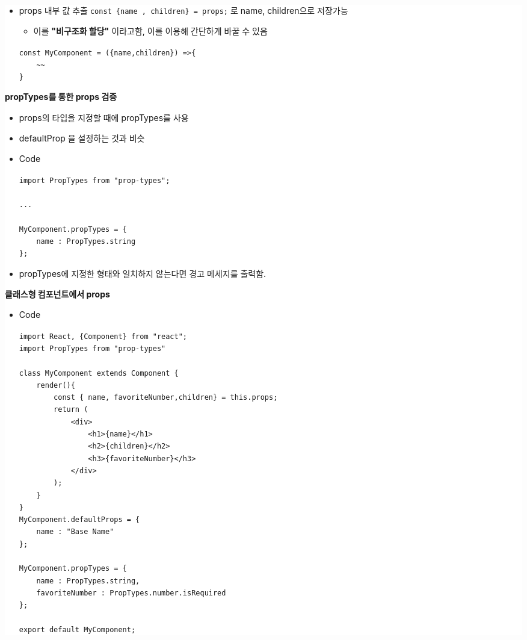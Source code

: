 * props 내부 값 추출
  `const {name , children} = props;` 로 name, children으로 저장가능

  * 이를 **"비구조화 할당"** 이라고함, 이를 이용해 간단하게 바꿀 수 있음

  ```react
  const MyComponent = ({name,children}) =>{
      ~~
  }
  ```



**propTypes를 통한 props 검증**

* props의 타입을 지정할 때에 propTypes를 사용

* defaultProp 을 설정하는 것과 비슷

* Code

  ```react
  import PropTypes from "prop-types";
  
  ...
  
  MyComponent.propTypes = {
      name : PropTypes.string
  };
  ```

* propTypes에 지정한 형태와 일치하지 않는다면 경고 메세지를 출력함.



**클래스형 컴포넌트에서 props**

* Code

  ```react
  import React, {Component} from "react";
  import PropTypes from "prop-types"
  
  class MyComponent extends Component {
      render(){
          const { name, favoriteNumber,children} = this.props;
          return (
              <div>
                  <h1>{name}</h1>
                  <h2>{children}</h2>
                  <h3>{favoriteNumber}</h3>
              </div>
          );
      }
  }
  MyComponent.defaultProps = {
      name : "Base Name"
  };
  
  MyComponent.propTypes = {
      name : PropTypes.string,
      favoriteNumber : PropTypes.number.isRequired
  };
  
  export default MyComponent;
  ```
